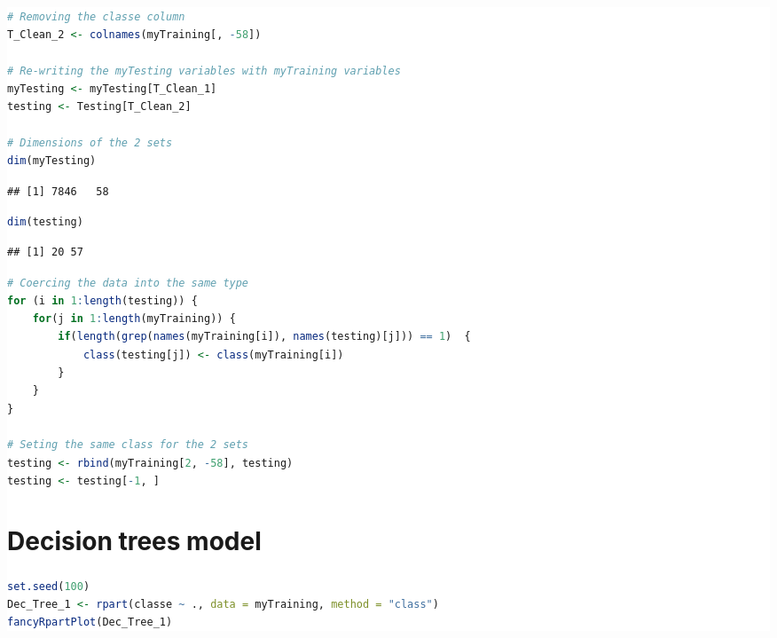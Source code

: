 ```r
# Removing the classe column
T_Clean_2 <- colnames(myTraining[, -58])

# Re-writing the myTesting variables with myTraining variables
myTesting <- myTesting[T_Clean_1]
testing <- Testing[T_Clean_2]

# Dimensions of the 2 sets
dim(myTesting)
```

```
## [1] 7846   58
```

```r
dim(testing)
```

```
## [1] 20 57
```

```r
# Coercing the data into the same type
for (i in 1:length(testing)) {
    for(j in 1:length(myTraining)) {
        if(length(grep(names(myTraining[i]), names(testing)[j])) == 1)  {
            class(testing[j]) <- class(myTraining[i])
        }      
    }      
}

# Seting the same class for the 2 sets
testing <- rbind(myTraining[2, -58], testing)
testing <- testing[-1, ]
```

# Decision trees model

```r
set.seed(100)
Dec_Tree_1 <- rpart(classe ~ ., data = myTraining, method = "class")
fancyRpartPlot(Dec_Tree_1)
```
